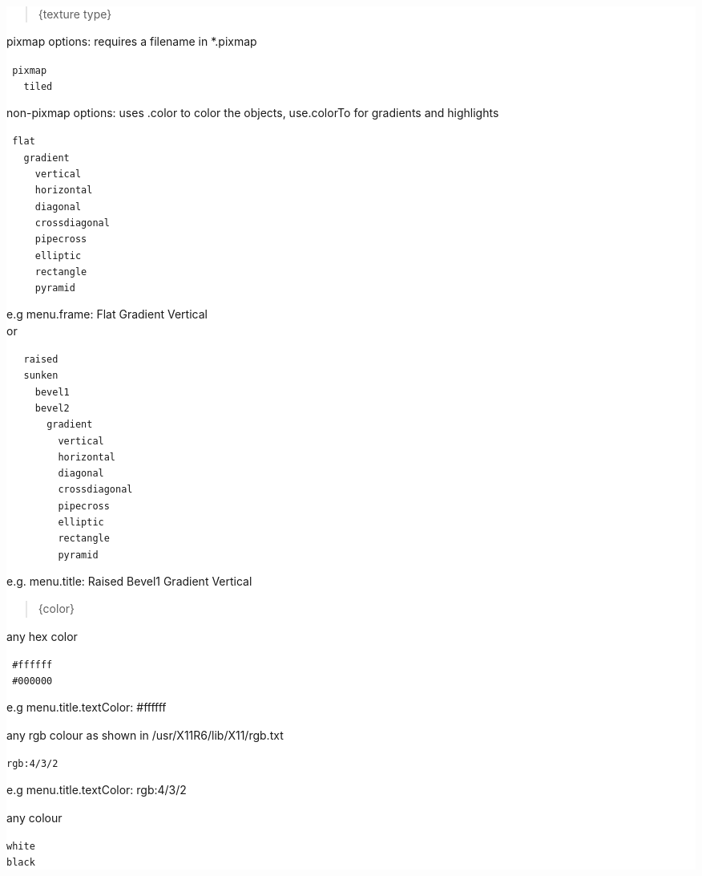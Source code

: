 > {texture type}

pixmap options: requires a filename in *.pixmap

     pixmap
       tiled

non-pixmap options: uses .color to color the objects, use.colorTo for
gradients and highlights

     flat
       gradient
         vertical
         horizontal
         diagonal
         crossdiagonal
         pipecross
         elliptic
         rectangle
         pyramid

e.g menu.frame: Flat Gradient Vertical  
 or

       raised
       sunken
         bevel1
         bevel2
           gradient
             vertical
             horizontal
             diagonal
             crossdiagonal
             pipecross
             elliptic
             rectangle
             pyramid

e.g. menu.title: Raised Bevel1 Gradient Vertical

> {color}

any hex color

     #ffffff
     #000000

e.g menu.title.textColor: #ffffff

any rgb colour as shown in /usr/X11R6/lib/X11/rgb.txt

    rgb:4/3/2

e.g menu.title.textColor: rgb:4/3/2

any colour

    white
    black
